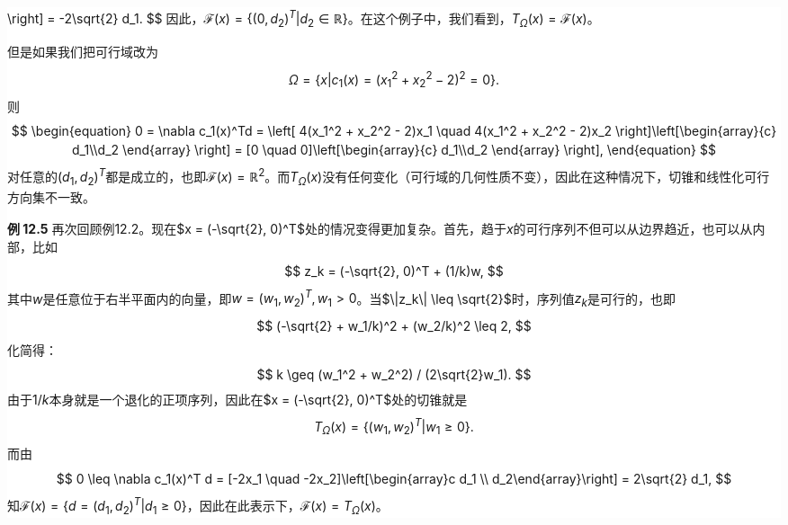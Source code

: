 \right] = -2\sqrt{2} d_1.
$$
因此，$\mathcal{F}(x) = \left\{(0, d_2)^T \left|d_2 \in \mathbb{R}\right.\right\}$。在这个例子中，我们看到，$T_\Omega(x) = \mathcal{F}(x)$。

但是如果我们把可行域改为
$$
\begin{equation}
\Omega = \{x | c_1(x) = (x_1^2 + x_2^2 - 2)^2 = 0\}.
\tag{12.31}
\end{equation}
$$
则
$$
\begin{equation}
0 = \nabla c_1(x)^Td = \left[
4(x_1^2 + x_2^2 - 2)x_1 \quad
4(x_1^2 + x_2^2 - 2)x_2
\right]\left[\begin{array}{c}
d_1\\d_2
\end{array}
\right] = [0 \quad 0]\left[\begin{array}{c}
d_1\\d_2
\end{array}
\right],
\end{equation}
$$
对任意的$(d_1, d_2)^T$都是成立的，也即$\mathcal{F}(x) = \mathbb{R}^2$。而$T_\Omega(x)$没有任何变化（可行域的几何性质不变），因此在这种情况下，切锥和线性化可行方向集不一致。

**例 12.5** 再次回顾例12.2。现在$x = (-\sqrt{2}, 0)^T$处的情况变得更加复杂。首先，趋于$x$的可行序列不但可以从边界趋近，也可以从内部，比如
$$
z_k = (-\sqrt{2}, 0)^T + (1/k)w,
$$
其中$w$是任意位于右半平面内的向量，即$w = (w_1, w_2)^T, w_1 > 0$。当$\|z_k\| \leq \sqrt{2}$时，序列值$z_k$是可行的，也即
$$
(-\sqrt{2} + w_1/k)^2 + (w_2/k)^2 \leq 2,
$$
化简得：
$$
k \geq (w_1^2 + w_2^2) / (2\sqrt{2}w_1).
$$
由于$1/k$本身就是一个退化的正项序列，因此在$x = (-\sqrt{2}, 0)^T$处的切锥就是
$$
T_\Omega(x) = \{(w_1, w_2)^T | w_1 \geq 0\}.
$$
而由
$$
0 \leq \nabla c_1(x)^T d = [-2x_1 \quad -2x_2]\left[\begin{array}c d_1 \\ d_2\end{array}\right] = 2\sqrt{2} d_1,
$$
知$\mathcal{F}(x) = \{d = (d_1, d_2)^T | d_1 \geq 0\}$，因此在此表示下，$\mathcal{F}(x) = T_\Omega(x)$。
